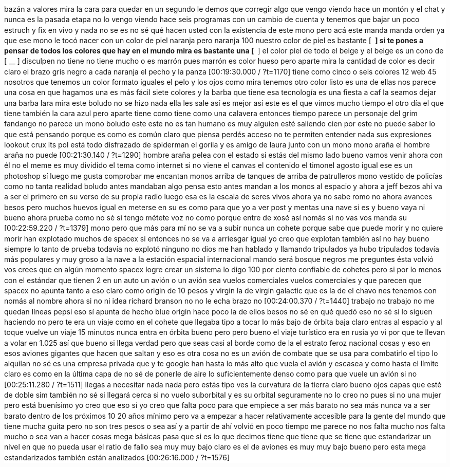 bazán a valores mira la cara para quedar en un segundo le demos que corregir algo que vengo viendo hace un montón y el chat y nunca es la pasada etapa no lo vengo viendo hace seis programas con un cambio de cuenta y tenemos que bajar un poco estruch y fix en vivo y nada no se es no sé qué hacen usted con la existencia de este mono pero acá este manda manda orden ya que ese mono le tocó nacer con un color de piel naranja pero naranja 100 nuestro color de piel es bastante [&nbsp;__&nbsp;] si te pones a pensar de todos los colores que hay en el mundo mira es bastante una [&nbsp;__&nbsp;] el color piel de todo el beige y el beige es un cono de [&nbsp;__&nbsp;] disculpen no tiene no tiene mucho o es marrón pues marrón es color hueso pero aparte mira la cantidad de color es decir claro el brazo gris negro a cada naranja el pecho y la panza 
[00:19:30.000 / ?t=1170]
tiene como cinco o seis colores 12 web 45 nosotros que tenemos un color formato iguales el pelo y los ojos como mira tenemos otro color listo es una de ellas nos parece una cosa en que hagamos una es más fácil siete colores y la barba que tiene esa tecnología es una fiesta a caf la seamos dejar una barba lara mira este boludo no se hizo nada ella les sale así es mejor así este es el que vimos mucho tiempo el otro día el que tiene también la cara azul pero aparte tiene como tiene como una calavera entonces tiempo parece un personaje del grim fandango no parece un mono boludo este este no es tan humano es muy alguien esté saliendo cien por este no puede saber lo que está pensando porque es como es común claro que piensa perdés acceso no te permiten entender nada sus expresiones lookout crux its pol está todo disfrazado de spiderman el gorila y es amigo de laura junto con un mono mono araña el hombre araña no puede 
[00:21:30.140 / ?t=1290]
hombre araña pelea con el estado si estás del mismo lado bueno vamos venir ahora con él no el meme es muy dividido el tema como internet si no viene el canvas el contenido el timonel agosto igual ese es un photoshop sí luego me gusta comprobar me encantan monos arriba de tanques de arriba de patrulleros mono vestido de policías como no tanta realidad boludo antes mandaban algo pensa esto antes mandan a los monos al espacio y ahora a jeff bezos ahí va a ser el primero en su verso de su propia radio luego esa es la escala de seres vivos ahora ya no sabe romo no ahora avances besos pero muchos huevos igual en meterse en su es como para que yo a ver post y mentas una nave si es y bueno vaya ni bueno ahora prueba como no sé si tengo métete voz no como porque entre de xosé así nomás si no vas vos manda su 
[00:22:59.220 / ?t=1379]
mono pero que más para mí no se va a subir nunca un cohete porque sabe que puede morir y no quiere morir han explotado muchos de spacex si entonces no se va a arriesgar igual yo creo que explotan también así no hay bueno siempre lo tanto de prueba todavía no explotó ninguno no dios me han hablado y llamando tripulados ya hubo tripulados todavía más populares y muy groso a la nave a la estación espacial internacional mando será bosque negros me preguntes ésta volvió vos crees que en algún momento spacex logre crear un sistema lo digo 100 por ciento confiable de cohetes pero si por lo menos con el estándar que tienen 2 en un auto un avión o un avión sea vuelos comerciales vuelos comerciales y que parecen que spacex no apunta tanto a eso claro como origin de 10 pesos y virgin la de virgin galactic que es la de el chavo nes tenemos con nomás al nombre ahora si no ni idea richard branson no no le echa brazo no 
[00:24:00.370 / ?t=1440]
trabajo no trabajo no me quedan líneas pepsi eso sí apunta de hecho blue origin hace poco la de ellos besos no sé en qué quedó eso no sé si lo siguen haciendo no pero te era un viaje como en el cohete que llegaba tipo a tocar lo más bajo de órbita baja claro entras al espacio y al toque vuelve un viaje 15 minutos nunca entra en órbita bueno pero pero bueno el viaje turístico era en rusia yo vi por que te llevan a volar en 1.025 así que bueno si llega verdad pero que seas casi al borde como de la el estrato feroz nacional cosas y eso en esos aviones gigantes que hacen que saltan y eso es otra cosa no es un avión de combate que se usa para combatirlo el tipo lo alquilan no sé es una empresa privada que y te google han hasta lo más alto que vuela el avión y escasea y como hasta el límite claro es como en la última capa de no sé de ponerle de aire lo suficientemente denso como para que vuele un avión si no 
[00:25:11.280 / ?t=1511]
llegas a necesitar nada nada pero estás tipo ves la curvatura de la tierra claro bueno ojos capas que esté de doble sim también no sé si llegará cerca si no vuelo suborbital y es su orbital seguramente no lo creo no pues si no una mujer pero está buenísimo yo creo que eso sí yo creo que falta poco para que empiece a ser más barato no sea más nunca va a ser barato dentro de los próximos 10 20 años mínimo pero va a empezar a hacer relativamente accesible para la gente del mundo que tiene mucha guita pero no son tres pesos o sea así y a partir de ahí volvió en poco tiempo me parece no nos falta mucho nos falta mucho o sea van a hacer cosas mega básicas pasa que si es lo que decimos tiene que tiene que se tiene que estandarizar un nivel en que no pueda usar el ratio de fallo sea muy muy bajo claro es el de aviones es muy muy bajo bueno pero esta mega estandarizados también están analizados 
[00:26:16.000 / ?t=1576]